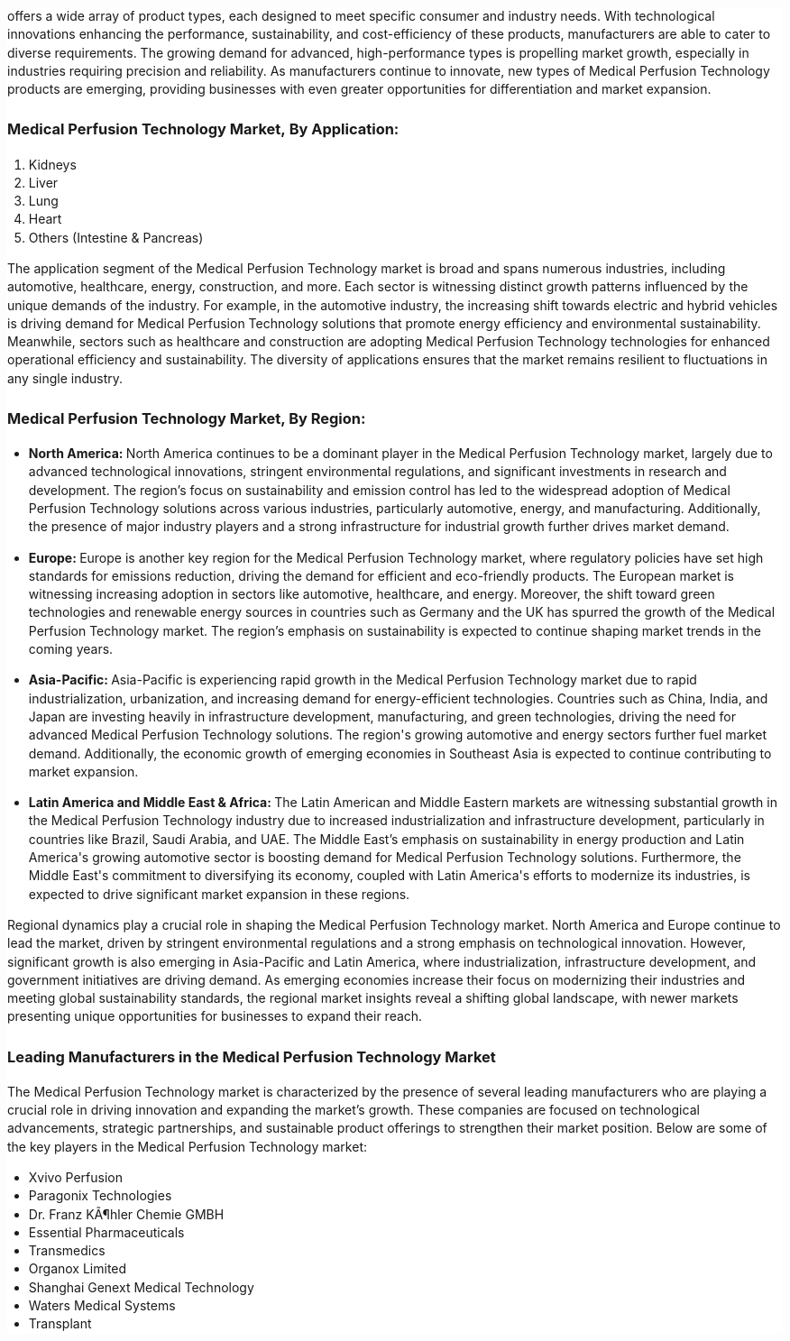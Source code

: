 offers a wide array of product types, each designed to meet specific consumer and industry needs. With technological innovations enhancing the performance, sustainability, and cost-efficiency of these products, manufacturers are able to cater to diverse requirements. The growing demand for advanced, high-performance types is propelling market growth, especially in industries requiring precision and reliability. As manufacturers continue to innovate, new types of Medical Perfusion Technology products are emerging, providing businesses with even greater opportunities for differentiation and market expansion.</p><h3>Medical Perfusion Technology Market,&nbsp;By Application:</h3><ol><li>Kidneys<li> Liver<li> Lung<li> Heart<li> Others (Intestine & Pancreas)</li></ol><p>The application segment of the Medical Perfusion Technology market is broad and spans numerous industries, including automotive, healthcare, energy, construction, and more. Each sector is witnessing distinct growth patterns influenced by the unique demands of the industry. For example, in the automotive industry, the increasing shift towards electric and hybrid vehicles is driving demand for Medical Perfusion Technology solutions that promote energy efficiency and environmental sustainability. Meanwhile, sectors such as healthcare and construction are adopting Medical Perfusion Technology technologies for enhanced operational efficiency and sustainability. The diversity of applications ensures that the market remains resilient to fluctuations in any single industry.</p><h3>Medical Perfusion Technology Market, By Region:</h3><ul><li><p><strong>North America:&nbsp;</strong>North America continues to be a dominant player in the Medical Perfusion Technology market, largely due to advanced technological innovations, stringent environmental regulations, and significant investments in research and development. The region&rsquo;s focus on sustainability and emission control has led to the widespread adoption of Medical Perfusion Technology solutions across various industries, particularly automotive, energy, and manufacturing. Additionally, the presence of major industry players and a strong infrastructure for industrial growth further drives market demand.</p></li><li><p><strong><strong>Europe:&nbsp;</strong></strong>Europe is another key region for the Medical Perfusion Technology market, where regulatory policies have set high standards for emissions reduction, driving the demand for efficient and eco-friendly products. The European market is witnessing increasing adoption in sectors like automotive, healthcare, and energy. Moreover, the shift toward green technologies and renewable energy sources in countries such as Germany and the UK has spurred the growth of the Medical Perfusion Technology market. The region&rsquo;s emphasis on sustainability is expected to continue shaping market trends in the coming years.</p></li><li><p><strong><strong>Asia-Pacific:&nbsp;</strong></strong>Asia-Pacific is experiencing rapid growth in the Medical Perfusion Technology market due to rapid industrialization, urbanization, and increasing demand for energy-efficient technologies. Countries such as China, India, and Japan are investing heavily in infrastructure development, manufacturing, and green technologies, driving the need for advanced Medical Perfusion Technology solutions. The region's growing automotive and energy sectors further fuel market demand. Additionally, the economic growth of emerging economies in Southeast Asia is expected to continue contributing to market expansion.</p></li><li><p><strong><strong>Latin America and Middle East &amp; Africa:&nbsp;</strong></strong>The Latin American and Middle Eastern markets are witnessing substantial growth in the Medical Perfusion Technology industry due to increased industrialization and infrastructure development, particularly in countries like Brazil, Saudi Arabia, and UAE. The Middle East&rsquo;s emphasis on sustainability in energy production and Latin America's growing automotive sector is boosting demand for Medical Perfusion Technology solutions. Furthermore, the Middle East's commitment to diversifying its economy, coupled with Latin America's efforts to modernize its industries, is expected to drive significant market expansion in these regions.</p></li></ul><p>Regional dynamics play a crucial role in shaping the Medical Perfusion Technology market. North America and Europe continue to lead the market, driven by stringent environmental regulations and a strong emphasis on technological innovation. However, significant growth is also emerging in Asia-Pacific and Latin America, where industrialization, infrastructure development, and government initiatives are driving demand. As emerging economies increase their focus on modernizing their industries and meeting global sustainability standards, the regional market insights reveal a shifting global landscape, with newer markets presenting unique opportunities for businesses to expand their reach.</p><h3><strong>Leading Manufacturers in the Medical Perfusion Technology Market</strong></h3><p>The Medical Perfusion Technology market is characterized by the presence of several leading manufacturers who are playing a crucial role in driving innovation and expanding the market&rsquo;s growth. These companies are focused on technological advancements, strategic partnerships, and sustainable product offerings to strengthen their market position. Below are some of the key players in the Medical Perfusion Technology market:</p></div><div class="article-main__content" data-test-id="publishing-text-block"><ul><li><span class="">Xvivo Perfusion<li> Paragonix Technologies<li> Dr. Franz KÃ¶hler Chemie GMBH<li> Essential Pharmaceuticals<li> Transmedics<li> Organox Limited<li> Shanghai Genext Medical Technology<li> Waters Medical Systems<li> Transplant